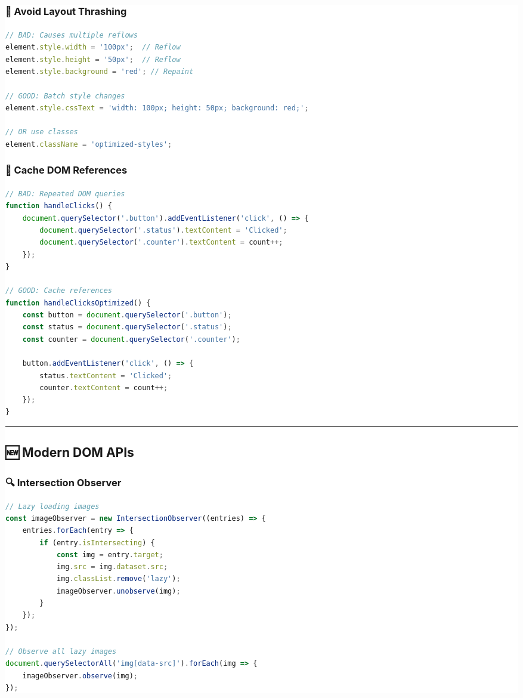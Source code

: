 ### 📐 Avoid Layout Thrashing

```javascript
// BAD: Causes multiple reflows
element.style.width = '100px';  // Reflow
element.style.height = '50px';  // Reflow
element.style.background = 'red'; // Repaint

// GOOD: Batch style changes
element.style.cssText = 'width: 100px; height: 50px; background: red;';

// OR use classes
element.className = 'optimized-styles';
```

### 💾 Cache DOM References

```javascript
// BAD: Repeated DOM queries
function handleClicks() {
    document.querySelector('.button').addEventListener('click', () => {
        document.querySelector('.status').textContent = 'Clicked';
        document.querySelector('.counter').textContent = count++;
    });
}

// GOOD: Cache references
function handleClicksOptimized() {
    const button = document.querySelector('.button');
    const status = document.querySelector('.status');
    const counter = document.querySelector('.counter');
    
    button.addEventListener('click', () => {
        status.textContent = 'Clicked';
        counter.textContent = count++;
    });
}
```

---

## 🆕 Modern DOM APIs

### 🔍 Intersection Observer

```javascript
// Lazy loading images
const imageObserver = new IntersectionObserver((entries) => {
    entries.forEach(entry => {
        if (entry.isIntersecting) {
            const img = entry.target;
            img.src = img.dataset.src;
            img.classList.remove('lazy');
            imageObserver.unobserve(img);
        }
    });
});

// Observe all lazy images
document.querySelectorAll('img[data-src]').forEach(img => {
    imageObserver.observe(img);
});
```
